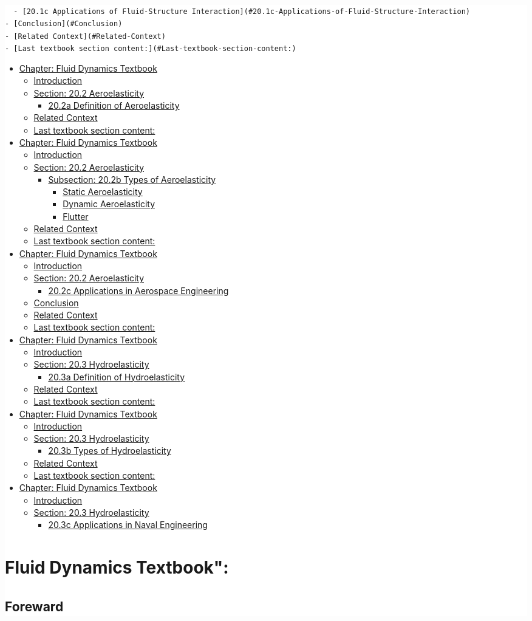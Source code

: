       - [20.1c Applications of Fluid-Structure Interaction](#20.1c-Applications-of-Fluid-Structure-Interaction)
    - [Conclusion](#Conclusion)
    - [Related Context](#Related-Context)
    - [Last textbook section content:](#Last-textbook-section-content:)
  - [Chapter: Fluid Dynamics Textbook](#Chapter:-Fluid-Dynamics-Textbook)
    - [Introduction](#Introduction)
    - [Section: 20.2 Aeroelasticity](#Section:-20.2-Aeroelasticity)
      - [20.2a Definition of Aeroelasticity](#20.2a-Definition-of-Aeroelasticity)
    - [Related Context](#Related-Context)
    - [Last textbook section content:](#Last-textbook-section-content:)
  - [Chapter: Fluid Dynamics Textbook](#Chapter:-Fluid-Dynamics-Textbook)
    - [Introduction](#Introduction)
    - [Section: 20.2 Aeroelasticity](#Section:-20.2-Aeroelasticity)
      - [Subsection: 20.2b Types of Aeroelasticity](#Subsection:-20.2b-Types-of-Aeroelasticity)
        - [Static Aeroelasticity](#Static-Aeroelasticity)
        - [Dynamic Aeroelasticity](#Dynamic-Aeroelasticity)
        - [Flutter](#Flutter)
    - [Related Context](#Related-Context)
    - [Last textbook section content:](#Last-textbook-section-content:)
  - [Chapter: Fluid Dynamics Textbook](#Chapter:-Fluid-Dynamics-Textbook)
    - [Introduction](#Introduction)
    - [Section: 20.2 Aeroelasticity](#Section:-20.2-Aeroelasticity)
      - [20.2c Applications in Aerospace Engineering](#20.2c-Applications-in-Aerospace-Engineering)
    - [Conclusion](#Conclusion)
    - [Related Context](#Related-Context)
    - [Last textbook section content:](#Last-textbook-section-content:)
  - [Chapter: Fluid Dynamics Textbook](#Chapter:-Fluid-Dynamics-Textbook)
    - [Introduction](#Introduction)
    - [Section: 20.3 Hydroelasticity](#Section:-20.3-Hydroelasticity)
      - [20.3a Definition of Hydroelasticity](#20.3a-Definition-of-Hydroelasticity)
    - [Related Context](#Related-Context)
    - [Last textbook section content:](#Last-textbook-section-content:)
  - [Chapter: Fluid Dynamics Textbook](#Chapter:-Fluid-Dynamics-Textbook)
    - [Introduction](#Introduction)
    - [Section: 20.3 Hydroelasticity](#Section:-20.3-Hydroelasticity)
      - [20.3b Types of Hydroelasticity](#20.3b-Types-of-Hydroelasticity)
    - [Related Context](#Related-Context)
    - [Last textbook section content:](#Last-textbook-section-content:)
  - [Chapter: Fluid Dynamics Textbook](#Chapter:-Fluid-Dynamics-Textbook)
    - [Introduction](#Introduction)
    - [Section: 20.3 Hydroelasticity](#Section:-20.3-Hydroelasticity)
      - [20.3c Applications in Naval Engineering](#20.3c-Applications-in-Naval-Engineering)




# Fluid Dynamics Textbook":





## Foreward
